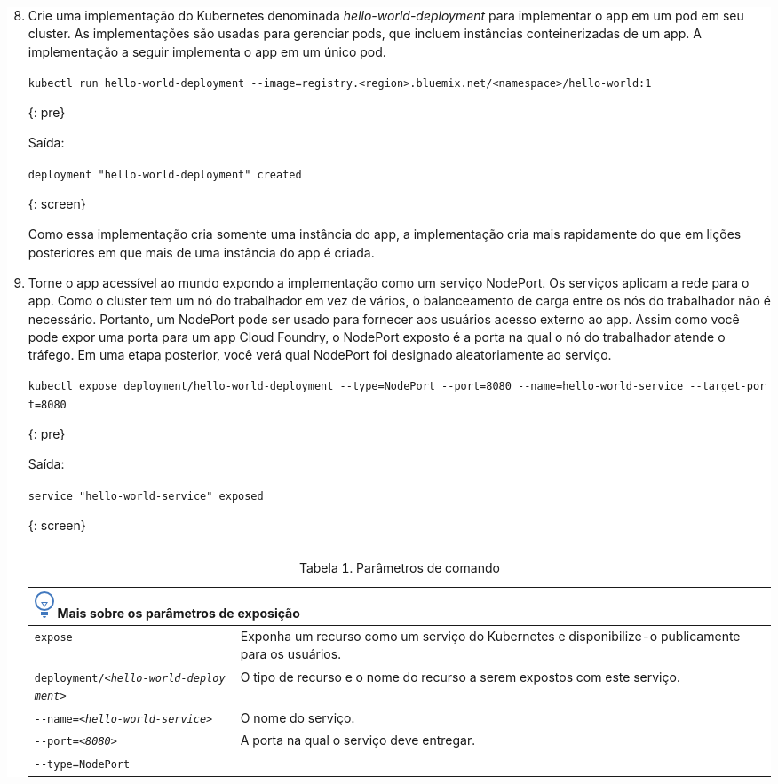 8.  Crie uma implementação do Kubernetes denominada _hello-world-deployment_ para implementar o app em um pod em seu cluster. As implementações são usadas para gerenciar pods, que incluem instâncias conteinerizadas de um app. A implementação a seguir implementa o app em um único pod.

    ```
    kubectl run hello-world-deployment --image=registry.<region>.bluemix.net/<namespace>/hello-world:1
    ```
    {: pre}

    Saída:

    ```
    deployment "hello-world-deployment" created
    ```
    {: screen}

    Como essa implementação cria somente uma instância do app, a implementação cria mais rapidamente do que em lições posteriores em que mais de uma instância do app é criada.

9.  Torne o app acessível ao mundo expondo a implementação como um serviço NodePort. Os serviços aplicam a rede para o app. Como o cluster tem um nó do trabalhador em vez de vários, o balanceamento de carga entre os nós do trabalhador não é necessário. Portanto, um NodePort pode ser usado para fornecer aos usuários acesso externo ao app. Assim como você pode expor uma porta para um app Cloud Foundry, o NodePort exposto é a porta na qual o nó do trabalhador atende o tráfego. Em uma etapa posterior, você verá qual NodePort foi designado aleatoriamente ao serviço.

    ```
    kubectl expose deployment/hello-world-deployment --type=NodePort --port=8080 --name=hello-world-service --target-port=8080
    ```
    {: pre}

    Saída:

    ```
    service "hello-world-service" exposed
    ```
    {: screen}

    <table>
    <table summary=\xe2\x80\x9cInformation about the expose command parameters.\xe2\x80\x9d>
    <caption>Tabela 1. Parâmetros de comando</caption>
    <thead>
    <th colspan=2><img src="images/idea.png"/> Mais sobre os parâmetros de exposição</th>
    </thead>
    <tbody>
    <tr>
    <td><code>expose</code></td>
    <td>Exponha um recurso como um serviço do Kubernetes e disponibilize-o publicamente para os usuários.</td>
    </tr>
    <tr>
    <td><code>deployment/<em>&lt;hello-world-deployment&gt;</em></code></td>
    <td>O tipo de recurso e o nome do recurso a serem expostos com este serviço.</td>
    </tr>
    <tr>
    <td><code>--name=<em>&lt;hello-world-service&gt;</em></code></td>
    <td>O nome do serviço.</td>
    </tr>
    <tr>
    <td><code>--port=<em>&lt;8080&gt;</em></code></td>
    <td>A porta na qual o serviço deve entregar.</td>
    </tr>
    <tr>
    <td><code>--type=NodePort</code></td>